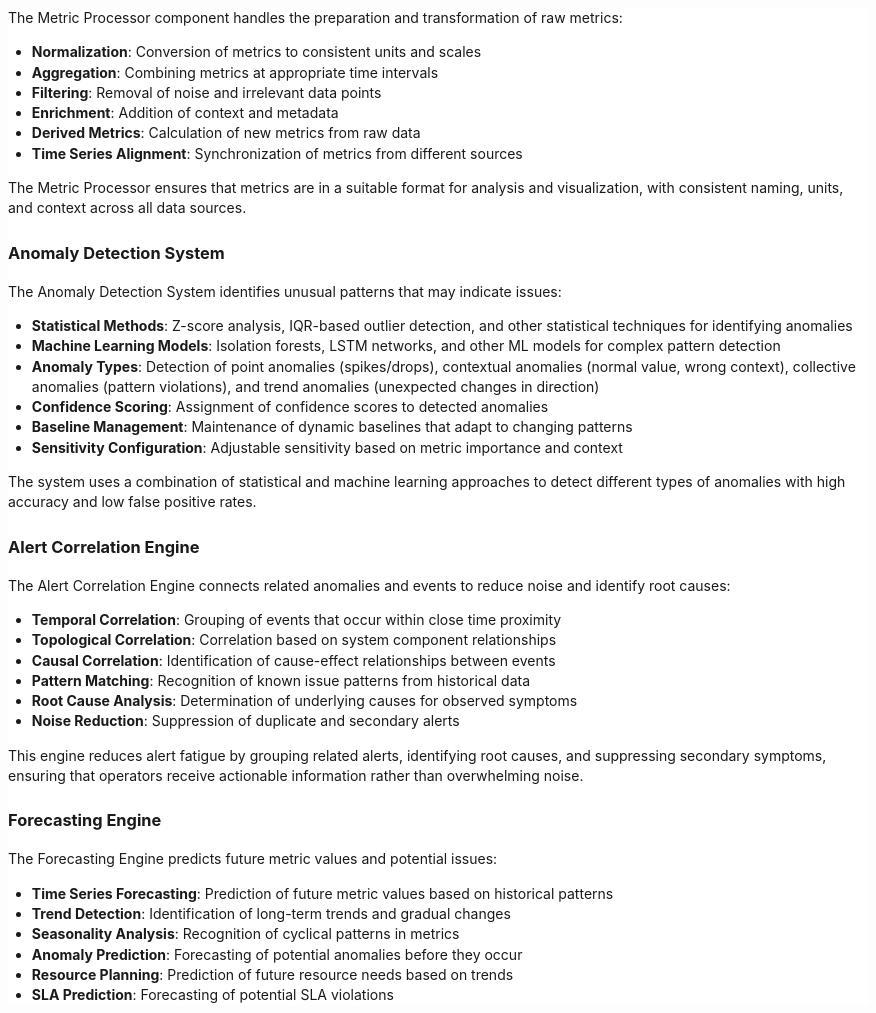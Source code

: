 The Metric Processor component handles the preparation and transformation of raw metrics:

- **Normalization**: Conversion of metrics to consistent units and scales
- **Aggregation**: Combining metrics at appropriate time intervals
- **Filtering**: Removal of noise and irrelevant data points
- **Enrichment**: Addition of context and metadata
- **Derived Metrics**: Calculation of new metrics from raw data
- **Time Series Alignment**: Synchronization of metrics from different sources

The Metric Processor ensures that metrics are in a suitable format for analysis and visualization, with consistent naming, units, and context across all data sources.

### Anomaly Detection System

The Anomaly Detection System identifies unusual patterns that may indicate issues:

- **Statistical Methods**: Z-score analysis, IQR-based outlier detection, and other statistical techniques for identifying anomalies
- **Machine Learning Models**: Isolation forests, LSTM networks, and other ML models for complex pattern detection
- **Anomaly Types**: Detection of point anomalies (spikes/drops), contextual anomalies (normal value, wrong context), collective anomalies (pattern violations), and trend anomalies (unexpected changes in direction)
- **Confidence Scoring**: Assignment of confidence scores to detected anomalies
- **Baseline Management**: Maintenance of dynamic baselines that adapt to changing patterns
- **Sensitivity Configuration**: Adjustable sensitivity based on metric importance and context

The system uses a combination of statistical and machine learning approaches to detect different types of anomalies with high accuracy and low false positive rates.

### Alert Correlation Engine

The Alert Correlation Engine connects related anomalies and events to reduce noise and identify root causes:

- **Temporal Correlation**: Grouping of events that occur within close time proximity
- **Topological Correlation**: Correlation based on system component relationships
- **Causal Correlation**: Identification of cause-effect relationships between events
- **Pattern Matching**: Recognition of known issue patterns from historical data
- **Root Cause Analysis**: Determination of underlying causes for observed symptoms
- **Noise Reduction**: Suppression of duplicate and secondary alerts

This engine reduces alert fatigue by grouping related alerts, identifying root causes, and suppressing secondary symptoms, ensuring that operators receive actionable information rather than overwhelming noise.

### Forecasting Engine

The Forecasting Engine predicts future metric values and potential issues:

- **Time Series Forecasting**: Prediction of future metric values based on historical patterns
- **Trend Detection**: Identification of long-term trends and gradual changes
- **Seasonality Analysis**: Recognition of cyclical patterns in metrics
- **Anomaly Prediction**: Forecasting of potential anomalies before they occur
- **Resource Planning**: Prediction of future resource needs based on trends
- **SLA Prediction**: Forecasting of potential SLA violations
